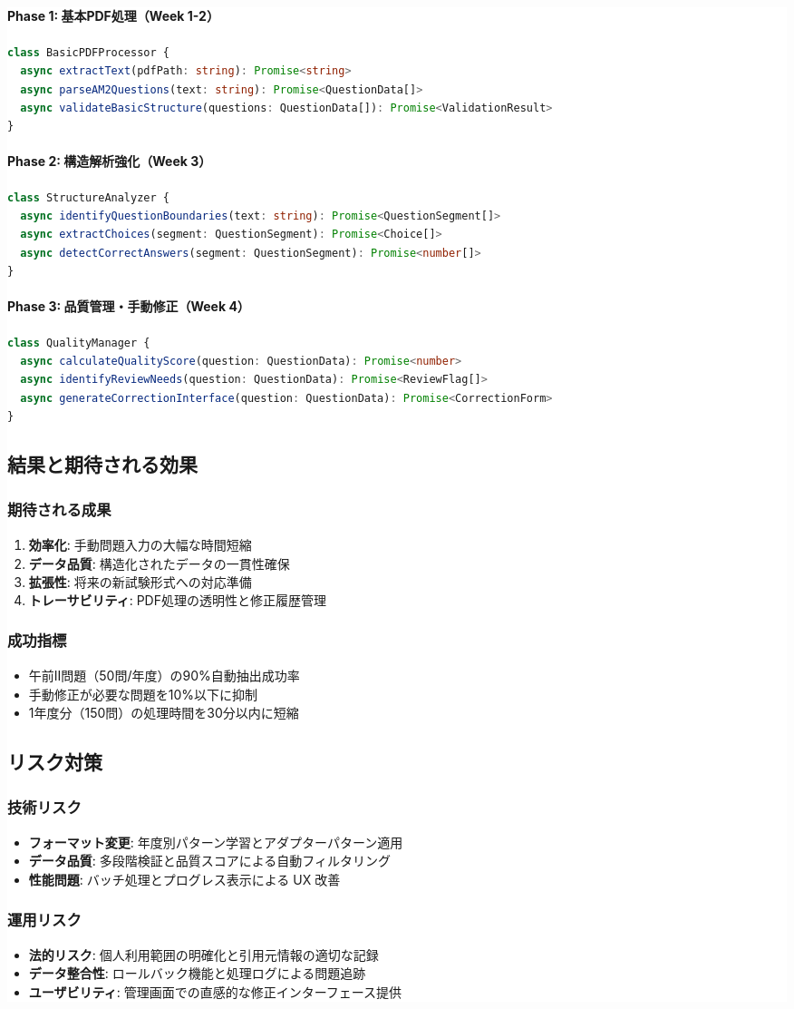 #### Phase 1: 基本PDF処理（Week 1-2）
```typescript
class BasicPDFProcessor {
  async extractText(pdfPath: string): Promise<string>
  async parseAM2Questions(text: string): Promise<QuestionData[]>
  async validateBasicStructure(questions: QuestionData[]): Promise<ValidationResult>
}
```

#### Phase 2: 構造解析強化（Week 3）
```typescript
class StructureAnalyzer {
  async identifyQuestionBoundaries(text: string): Promise<QuestionSegment[]>
  async extractChoices(segment: QuestionSegment): Promise<Choice[]>
  async detectCorrectAnswers(segment: QuestionSegment): Promise<number[]>
}
```

#### Phase 3: 品質管理・手動修正（Week 4）
```typescript
class QualityManager {
  async calculateQualityScore(question: QuestionData): Promise<number>
  async identifyReviewNeeds(question: QuestionData): Promise<ReviewFlag[]>
  async generateCorrectionInterface(question: QuestionData): Promise<CorrectionForm>
}
```

## 結果と期待される効果

### 期待される成果
1. **効率化**: 手動問題入力の大幅な時間短縮
2. **データ品質**: 構造化されたデータの一貫性確保
3. **拡張性**: 将来の新試験形式への対応準備
4. **トレーサビリティ**: PDF処理の透明性と修正履歴管理

### 成功指標
- 午前II問題（50問/年度）の90%自動抽出成功率
- 手動修正が必要な問題を10%以下に抑制
- 1年度分（150問）の処理時間を30分以内に短縮

## リスク対策

### 技術リスク
- **フォーマット変更**: 年度別パターン学習とアダプターパターン適用
- **データ品質**: 多段階検証と品質スコアによる自動フィルタリング
- **性能問題**: バッチ処理とプログレス表示による UX 改善

### 運用リスク
- **法的リスク**: 個人利用範囲の明確化と引用元情報の適切な記録
- **データ整合性**: ロールバック機能と処理ログによる問題追跡
- **ユーザビリティ**: 管理画面での直感的な修正インターフェース提供
